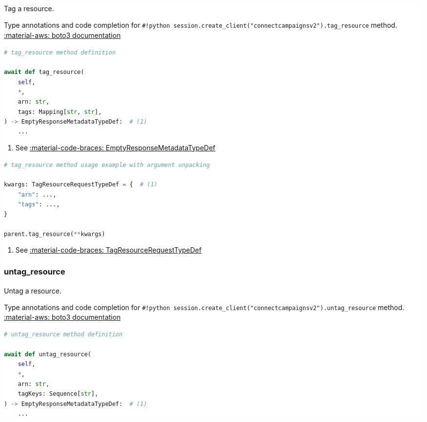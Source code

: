Tag a resource.

Type annotations and code completion for `#!python session.create_client("connectcampaignsv2").tag_resource` method.
[:material-aws: boto3 documentation](https://boto3.amazonaws.com/v1/documentation/api/latest/reference/services/connectcampaignsv2/client/tag_resource.html)

```python
# tag_resource method definition

await def tag_resource(
    self,
    *,
    arn: str,
    tags: Mapping[str, str],
) -> EmptyResponseMetadataTypeDef:  # (1)
    ...
```

1. See [:material-code-braces: EmptyResponseMetadataTypeDef](./type_defs.md#emptyresponsemetadatatypedef) 


```python
# tag_resource method usage example with argument unpacking

kwargs: TagResourceRequestTypeDef = {  # (1)
    "arn": ...,
    "tags": ...,
}

parent.tag_resource(**kwargs)
```

1. See [:material-code-braces: TagResourceRequestTypeDef](./type_defs.md#tagresourcerequesttypedef) 

### untag\_resource

Untag a resource.

Type annotations and code completion for `#!python session.create_client("connectcampaignsv2").untag_resource` method.
[:material-aws: boto3 documentation](https://boto3.amazonaws.com/v1/documentation/api/latest/reference/services/connectcampaignsv2/client/untag_resource.html)

```python
# untag_resource method definition

await def untag_resource(
    self,
    *,
    arn: str,
    tagKeys: Sequence[str],
) -> EmptyResponseMetadataTypeDef:  # (1)
    ...
```
